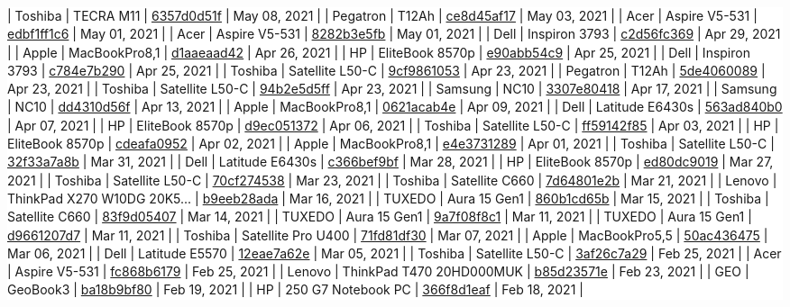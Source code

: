 | Toshiba       | TECRA M11                   | [6357d0d51f](https://bsd-hardware.info/?probe=6357d0d51f) | May 08, 2021 |
| Pegatron      | T12Ah                       | [ce8d45af17](https://bsd-hardware.info/?probe=ce8d45af17) | May 03, 2021 |
| Acer          | Aspire V5-531               | [edbf1ff1c6](https://bsd-hardware.info/?probe=edbf1ff1c6) | May 01, 2021 |
| Acer          | Aspire V5-531               | [8282b3e5fb](https://bsd-hardware.info/?probe=8282b3e5fb) | May 01, 2021 |
| Dell          | Inspiron 3793               | [c2d56fc369](https://bsd-hardware.info/?probe=c2d56fc369) | Apr 29, 2021 |
| Apple         | MacBookPro8,1               | [d1aaeaad42](https://bsd-hardware.info/?probe=d1aaeaad42) | Apr 26, 2021 |
| HP            | EliteBook 8570p             | [e90abb54c9](https://bsd-hardware.info/?probe=e90abb54c9) | Apr 25, 2021 |
| Dell          | Inspiron 3793               | [c784e7b290](https://bsd-hardware.info/?probe=c784e7b290) | Apr 25, 2021 |
| Toshiba       | Satellite L50-C             | [9cf9861053](https://bsd-hardware.info/?probe=9cf9861053) | Apr 23, 2021 |
| Pegatron      | T12Ah                       | [5de4060089](https://bsd-hardware.info/?probe=5de4060089) | Apr 23, 2021 |
| Toshiba       | Satellite L50-C             | [94b2e5d5ff](https://bsd-hardware.info/?probe=94b2e5d5ff) | Apr 23, 2021 |
| Samsung       | NC10                        | [3307e80418](https://bsd-hardware.info/?probe=3307e80418) | Apr 17, 2021 |
| Samsung       | NC10                        | [dd4310d56f](https://bsd-hardware.info/?probe=dd4310d56f) | Apr 13, 2021 |
| Apple         | MacBookPro8,1               | [0621acab4e](https://bsd-hardware.info/?probe=0621acab4e) | Apr 09, 2021 |
| Dell          | Latitude E6430s             | [563ad840b0](https://bsd-hardware.info/?probe=563ad840b0) | Apr 07, 2021 |
| HP            | EliteBook 8570p             | [d9ec051372](https://bsd-hardware.info/?probe=d9ec051372) | Apr 06, 2021 |
| Toshiba       | Satellite L50-C             | [ff59142f85](https://bsd-hardware.info/?probe=ff59142f85) | Apr 03, 2021 |
| HP            | EliteBook 8570p             | [cdeafa0952](https://bsd-hardware.info/?probe=cdeafa0952) | Apr 02, 2021 |
| Apple         | MacBookPro8,1               | [e4e3731289](https://bsd-hardware.info/?probe=e4e3731289) | Apr 01, 2021 |
| Toshiba       | Satellite L50-C             | [32f33a7a8b](https://bsd-hardware.info/?probe=32f33a7a8b) | Mar 31, 2021 |
| Dell          | Latitude E6430s             | [c366bef9bf](https://bsd-hardware.info/?probe=c366bef9bf) | Mar 28, 2021 |
| HP            | EliteBook 8570p             | [ed80dc9019](https://bsd-hardware.info/?probe=ed80dc9019) | Mar 27, 2021 |
| Toshiba       | Satellite L50-C             | [70cf274538](https://bsd-hardware.info/?probe=70cf274538) | Mar 23, 2021 |
| Toshiba       | Satellite C660              | [7d64801e2b](https://bsd-hardware.info/?probe=7d64801e2b) | Mar 21, 2021 |
| Lenovo        | ThinkPad X270 W10DG 20K5... | [b9eeb28ada](https://bsd-hardware.info/?probe=b9eeb28ada) | Mar 16, 2021 |
| TUXEDO        | Aura 15 Gen1                | [860b1cd65b](https://bsd-hardware.info/?probe=860b1cd65b) | Mar 15, 2021 |
| Toshiba       | Satellite C660              | [83f9d05407](https://bsd-hardware.info/?probe=83f9d05407) | Mar 14, 2021 |
| TUXEDO        | Aura 15 Gen1                | [9a7f08f8c1](https://bsd-hardware.info/?probe=9a7f08f8c1) | Mar 11, 2021 |
| TUXEDO        | Aura 15 Gen1                | [d9661207d7](https://bsd-hardware.info/?probe=d9661207d7) | Mar 11, 2021 |
| Toshiba       | Satellite Pro U400          | [71fd81df30](https://bsd-hardware.info/?probe=71fd81df30) | Mar 07, 2021 |
| Apple         | MacBookPro5,5               | [50ac436475](https://bsd-hardware.info/?probe=50ac436475) | Mar 06, 2021 |
| Dell          | Latitude E5570              | [12eae7a62e](https://bsd-hardware.info/?probe=12eae7a62e) | Mar 05, 2021 |
| Toshiba       | Satellite L50-C             | [3af26c7a29](https://bsd-hardware.info/?probe=3af26c7a29) | Feb 25, 2021 |
| Acer          | Aspire V5-531               | [fc868b6179](https://bsd-hardware.info/?probe=fc868b6179) | Feb 25, 2021 |
| Lenovo        | ThinkPad T470 20HD000MUK    | [b85d23571e](https://bsd-hardware.info/?probe=b85d23571e) | Feb 23, 2021 |
| GEO           | GeoBook3                    | [ba18b9bf80](https://bsd-hardware.info/?probe=ba18b9bf80) | Feb 19, 2021 |
| HP            | 250 G7 Notebook PC          | [366f8d1eaf](https://bsd-hardware.info/?probe=366f8d1eaf) | Feb 18, 2021 |
